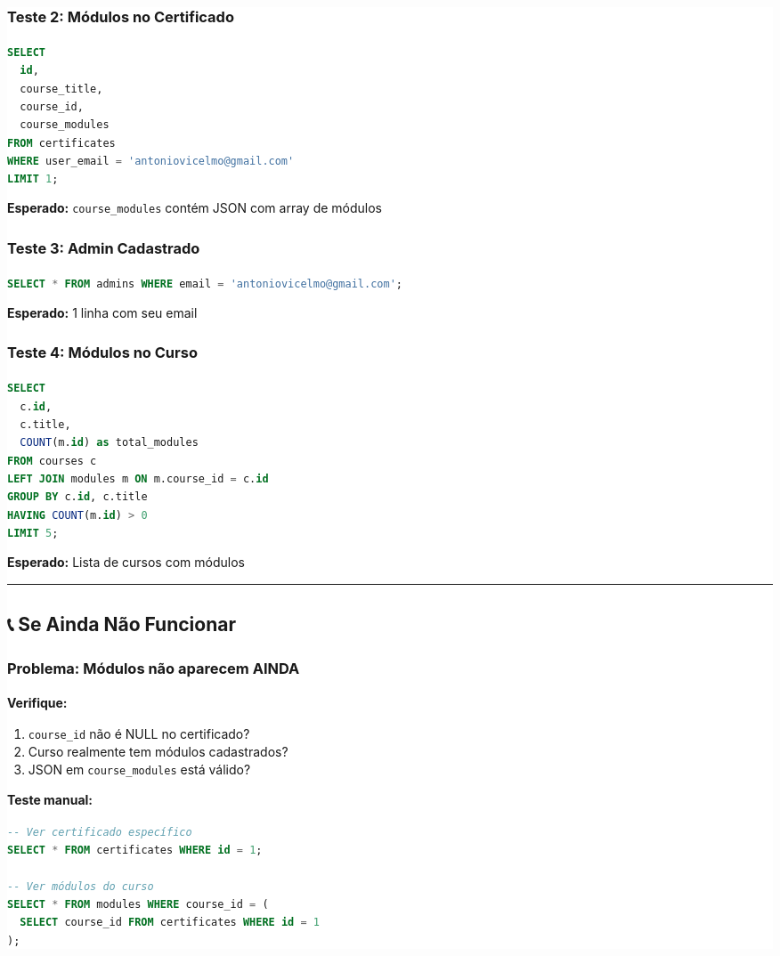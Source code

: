 ### **Teste 2: Módulos no Certificado**
```sql
SELECT 
  id,
  course_title,
  course_id,
  course_modules
FROM certificates
WHERE user_email = 'antoniovicelmo@gmail.com'
LIMIT 1;
```
**Esperado:** `course_modules` contém JSON com array de módulos

### **Teste 3: Admin Cadastrado**
```sql
SELECT * FROM admins WHERE email = 'antoniovicelmo@gmail.com';
```
**Esperado:** 1 linha com seu email

### **Teste 4: Módulos no Curso**
```sql
SELECT 
  c.id,
  c.title,
  COUNT(m.id) as total_modules
FROM courses c
LEFT JOIN modules m ON m.course_id = c.id
GROUP BY c.id, c.title
HAVING COUNT(m.id) > 0
LIMIT 5;
```
**Esperado:** Lista de cursos com módulos

---

## 📞 Se Ainda Não Funcionar

### **Problema: Módulos não aparecem AINDA**

**Verifique:**
1. `course_id` não é NULL no certificado?
2. Curso realmente tem módulos cadastrados?
3. JSON em `course_modules` está válido?

**Teste manual:**
```sql
-- Ver certificado específico
SELECT * FROM certificates WHERE id = 1;

-- Ver módulos do curso
SELECT * FROM modules WHERE course_id = (
  SELECT course_id FROM certificates WHERE id = 1
);
```
